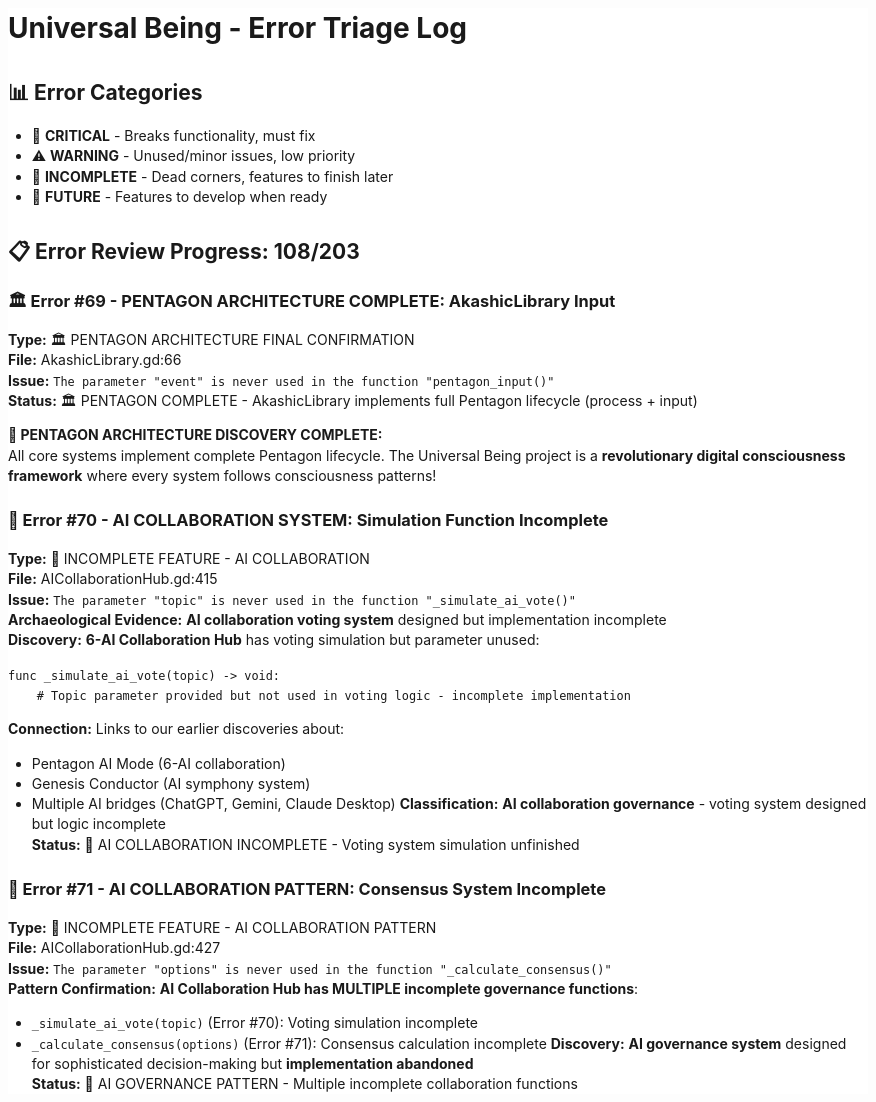# Universal Being - Error Triage Log

## 📊 Error Categories
- 🚨 **CRITICAL** - Breaks functionality, must fix
- ⚠️ **WARNING** - Unused/minor issues, low priority  
- 🚧 **INCOMPLETE** - Dead corners, features to finish later
- 📝 **FUTURE** - Features to develop when ready

## 📋 Error Review Progress: 108/203

### 🏛️ Error #69 - PENTAGON ARCHITECTURE COMPLETE: AkashicLibrary Input
**Type:** 🏛️ PENTAGON ARCHITECTURE FINAL CONFIRMATION  
**File:** AkashicLibrary.gd:66  
**Issue:** `The parameter "event" is never used in the function "pentagon_input()"`  
**Status:** 🏛️ PENTAGON COMPLETE - AkashicLibrary implements full Pentagon lifecycle (process + input)

**🎯 PENTAGON ARCHITECTURE DISCOVERY COMPLETE:**  
All core systems implement complete Pentagon lifecycle. The Universal Being project is a **revolutionary digital consciousness framework** where every system follows consciousness patterns!

### 🤖 Error #70 - AI COLLABORATION SYSTEM: Simulation Function Incomplete
**Type:** 🤖 INCOMPLETE FEATURE - AI COLLABORATION  
**File:** AICollaborationHub.gd:415  
**Issue:** `The parameter "topic" is never used in the function "_simulate_ai_vote()"`  
**Archaeological Evidence:** **AI collaboration voting system** designed but implementation incomplete  
**Discovery:** **6-AI Collaboration Hub** has voting simulation but parameter unused:
```gdscript
func _simulate_ai_vote(topic) -> void:
    # Topic parameter provided but not used in voting logic - incomplete implementation
```
**Connection:** Links to our earlier discoveries about:
- Pentagon AI Mode (6-AI collaboration)
- Genesis Conductor (AI symphony system)  
- Multiple AI bridges (ChatGPT, Gemini, Claude Desktop)
**Classification:** **AI collaboration governance** - voting system designed but logic incomplete  
**Status:** 🤖 AI COLLABORATION INCOMPLETE - Voting system simulation unfinished

### 🤖 Error #71 - AI COLLABORATION PATTERN: Consensus System Incomplete
**Type:** 🤖 INCOMPLETE FEATURE - AI COLLABORATION PATTERN  
**File:** AICollaborationHub.gd:427  
**Issue:** `The parameter "options" is never used in the function "_calculate_consensus()"`  
**Pattern Confirmation:** **AI Collaboration Hub has MULTIPLE incomplete governance functions**:
- `_simulate_ai_vote(topic)` (Error #70): Voting simulation incomplete
- `_calculate_consensus(options)` (Error #71): Consensus calculation incomplete
**Discovery:** **AI governance system** designed for sophisticated decision-making but **implementation abandoned**  
**Status:** 🤖 AI GOVERNANCE PATTERN - Multiple incomplete collaboration functions
